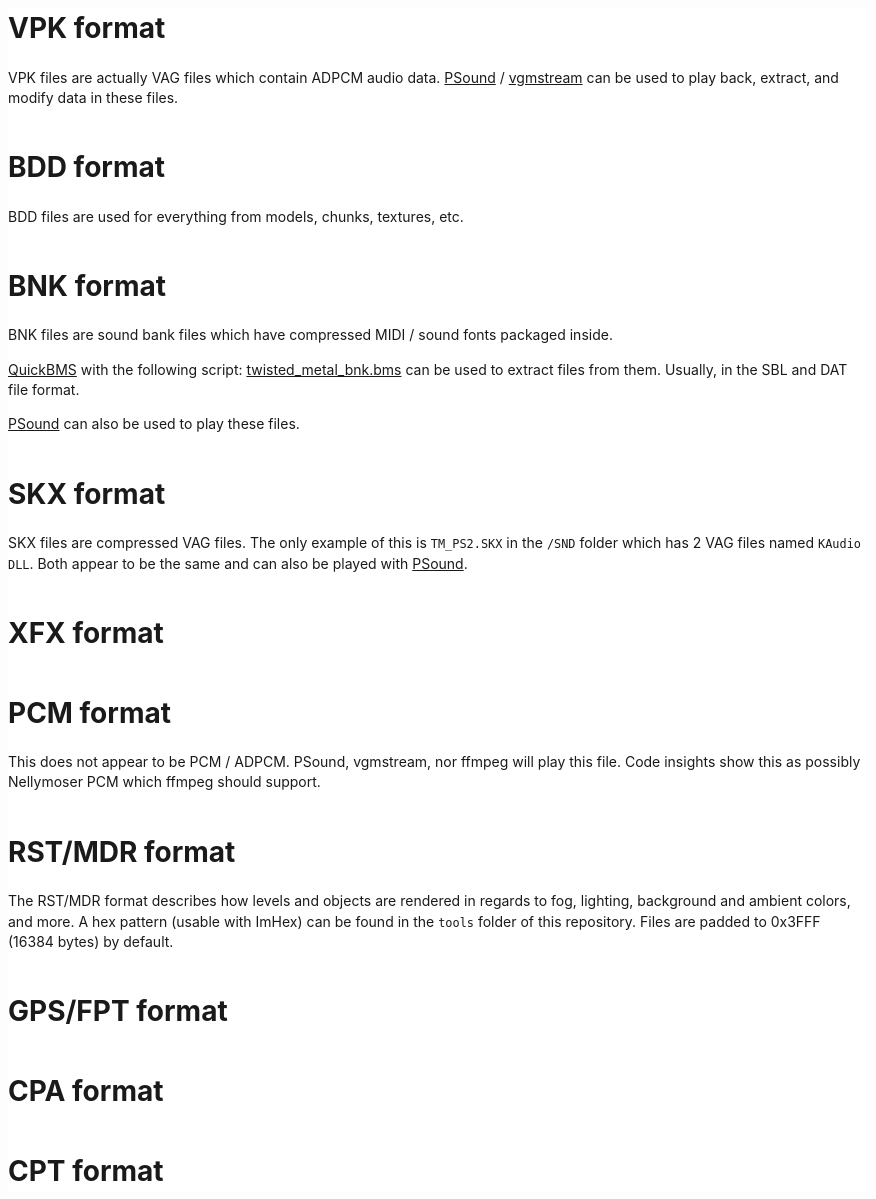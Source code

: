 # VPK format
VPK files are actually VAG files which contain ADPCM audio data. [PSound](https://www.romhacking.net/utilities/679/) / [vgmstream](https://github.com/vgmstream/vgmstream) can be used to play back, extract, and modify data in these files.

# BDD format
BDD files are used for everything from models, chunks, textures, etc.

# BNK format
BNK files are sound bank files which have compressed MIDI / sound fonts packaged inside.

[QuickBMS](https://aluigi.altervista.org/quickbms.htm) with the following script: [twisted_metal_bnk.bms](https://aluigi.altervista.org/bms/twisted_metal_bnk.bms)
can be used to extract files from them. Usually, in the SBL and DAT file format.

[PSound](https://www.romhacking.net/utilities/679/) can also be used to play these files.

# SKX format
SKX files are compressed VAG files. The only example of this is `TM_PS2.SKX` in the `/SND` folder which has 2 VAG files named `KAudioDLL`.
Both appear to be the same and can also be played with [PSound](https://www.romhacking.net/utilities/679/).

# XFX format

# PCM format
This does not appear to be PCM / ADPCM. PSound, vgmstream, nor ffmpeg will play this file. Code insights show this as possibly Nellymoser PCM which ffmpeg should support.

# RST/MDR format
The RST/MDR format describes how levels and objects are rendered in regards to fog, lighting, background and ambient colors, and more. A hex pattern (usable with ImHex) can be found in the `tools` folder of this repository. Files are padded to 0x3FFF (16384 bytes) by default.

# GPS/FPT format

# CPA format

# CPT format
